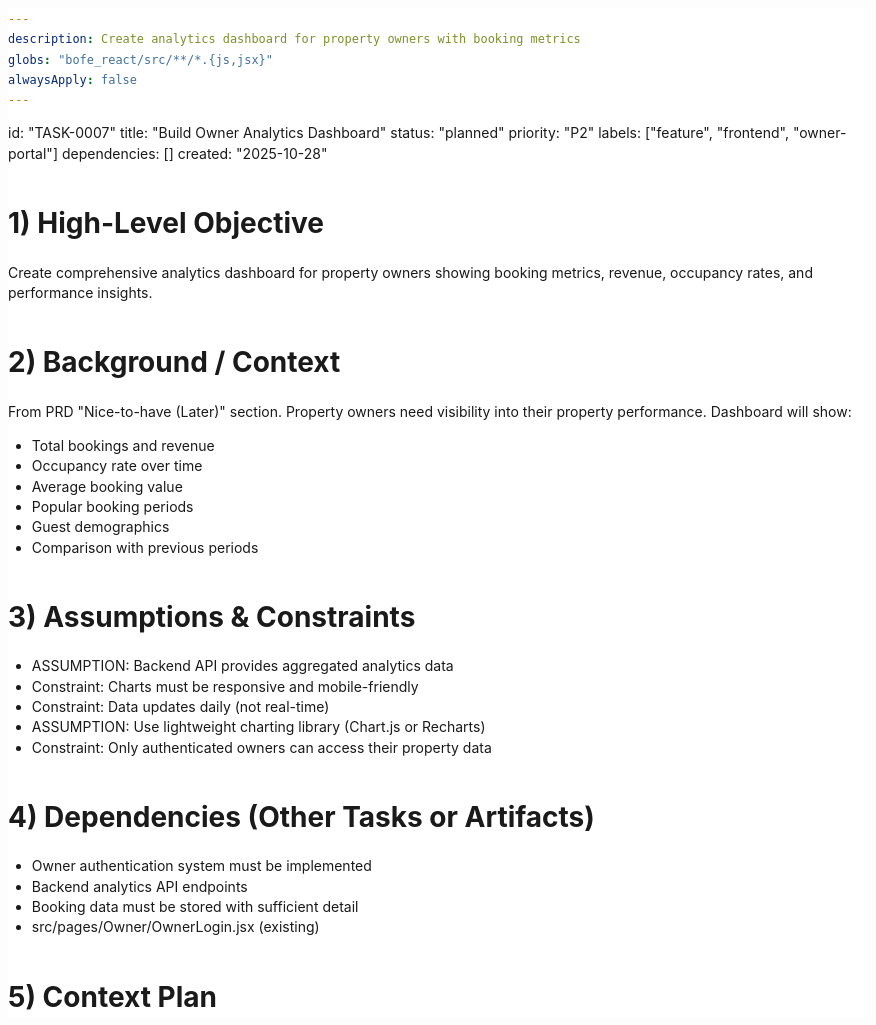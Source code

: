 ```yaml
---
description: Create analytics dashboard for property owners with booking metrics
globs: "bofe_react/src/**/*.{js,jsx}"
alwaysApply: false
---
```


id: "TASK-0007"
title: "Build Owner Analytics Dashboard"
status: "planned"
priority: "P2"
labels: ["feature", "frontend", "owner-portal"]
dependencies: []
created: "2025-10-28"

# 1) High-Level Objective

Create comprehensive analytics dashboard for property owners showing booking metrics, revenue, occupancy rates, and performance insights.

# 2) Background / Context

From PRD "Nice-to-have (Later)" section. Property owners need visibility into their property performance. Dashboard will show:
- Total bookings and revenue
- Occupancy rate over time
- Average booking value
- Popular booking periods
- Guest demographics
- Comparison with previous periods

# 3) Assumptions & Constraints

- ASSUMPTION: Backend API provides aggregated analytics data
- Constraint: Charts must be responsive and mobile-friendly
- Constraint: Data updates daily (not real-time)
- ASSUMPTION: Use lightweight charting library (Chart.js or Recharts)
- Constraint: Only authenticated owners can access their property data

# 4) Dependencies (Other Tasks or Artifacts)

- Owner authentication system must be implemented
- Backend analytics API endpoints
- Booking data must be stored with sufficient detail
- src/pages/Owner/OwnerLogin.jsx (existing)

# 5) Context Plan
